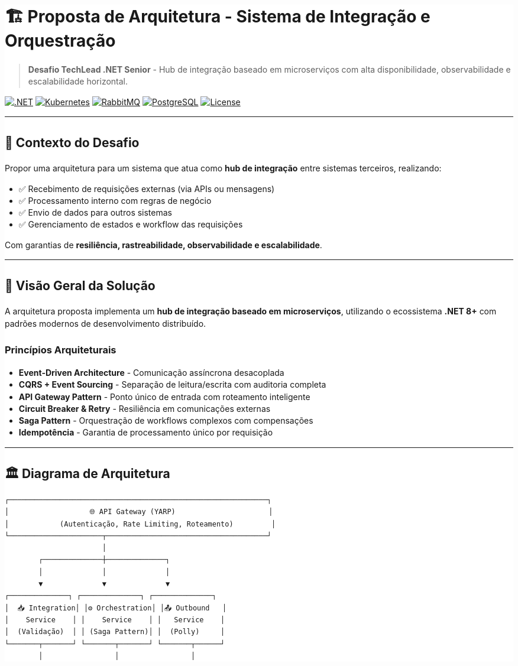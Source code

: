 # 🏗️ Proposta de Arquitetura - Sistema de Integração e Orquestração

> **Desafio TechLead .NET Senior** - Hub de integração baseado em microserviços com alta disponibilidade, observabilidade e escalabilidade horizontal.

[![.NET](https://img.shields.io/badge/.NET-8.0-512BD4?logo=dotnet)](https://dotnet.microsoft.com/)
[![Kubernetes](https://img.shields.io/badge/Kubernetes-326CE5?logo=kubernetes&logoColor=white)](https://kubernetes.io/)
[![RabbitMQ](https://img.shields.io/badge/RabbitMQ-FF6600?logo=rabbitmq&logoColor=white)](https://www.rabbitmq.com/)
[![PostgreSQL](https://img.shields.io/badge/PostgreSQL-316192?logo=postgresql&logoColor=white)](https://www.postgresql.org/)
[![License](https://img.shields.io/badge/license-MIT-green.svg)](LICENSE)

---

## 📌 Contexto do Desafio

Propor uma arquitetura para um sistema que atua como **hub de integração** entre sistemas terceiros, realizando:

- ✅ Recebimento de requisições externas (via APIs ou mensagens)
- ✅ Processamento interno com regras de negócio
- ✅ Envio de dados para outros sistemas
- ✅ Gerenciamento de estados e workflow das requisições

Com garantias de **resiliência, rastreabilidade, observabilidade e escalabilidade**.

---

## 🎯 Visão Geral da Solução

A arquitetura proposta implementa um **hub de integração baseado em microserviços**, utilizando o ecossistema **.NET 8+** com padrões modernos de desenvolvimento distribuído.

### Princípios Arquiteturais

- **Event-Driven Architecture** - Comunicação assíncrona desacoplada
- **CQRS + Event Sourcing** - Separação de leitura/escrita com auditoria completa
- **API Gateway Pattern** - Ponto único de entrada com roteamento inteligente
- **Circuit Breaker & Retry** - Resiliência em comunicações externas
- **Saga Pattern** - Orquestração de workflows complexos com compensações
- **Idempotência** - Garantia de processamento único por requisição

---

## 🏛️ Diagrama de Arquitetura

```
┌─────────────────────────────────────────────────────────────┐
│                   🌐 API Gateway (YARP)                      │
│            (Autenticação, Rate Limiting, Roteamento)         │
└──────────────────────┬──────────────────────────────────────┘
                       │
        ┌──────────────┼──────────────┐
        │              │              │
        ▼              ▼              ▼
┌──────────────┐ ┌──────────────┐ ┌──────────────┐
│  📥 Integration│ │⚙️ Orchestration│ │📤 Outbound   │
│    Service    │ │    Service    │ │   Service    │
│  (Validação)  │ │ (Saga Pattern)│ │  (Polly)     │
└───────┬───────┘ └───────┬───────┘ └───────┬──────┘
        │                 │                 │
```